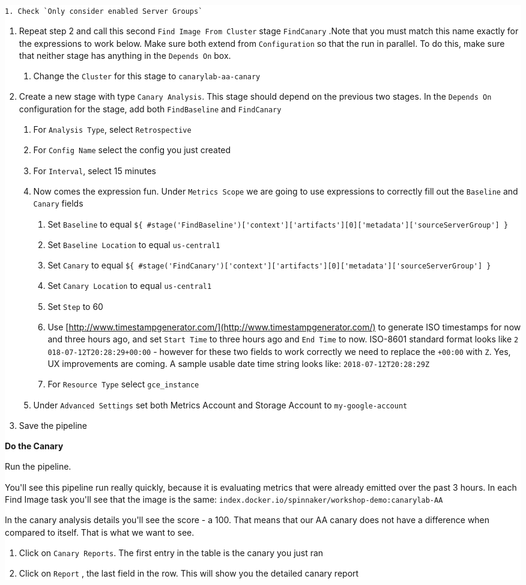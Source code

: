     1. Check `Only consider enabled Server Groups`

1. Repeat step 2 and call this second `Find Image From Cluster` stage `FindCanary` .Note that you must match this name exactly for the expressions to work below. Make sure both extend from `Configuration` so that the run in parallel. To do this, make sure that neither stage has anything in the `Depends On` box.
    
    1. Change the `Cluster` for this stage to `canarylab-aa-canary`

1. Create a new stage with type `Canary Analysis`.
   This stage should depend on the previous two stages. In the `Depends On` configuration for the stage, add both `FindBaseline` and `FindCanary`

    1. For `Analysis Type`, select `Retrospective`

    2. For `Config Name` select the config you just created

    3. For `Interval`, select 15 minutes

    4. Now comes the expression fun. Under `Metrics Scope` we are going to use expressions to correctly fill out the `Baseline` and `Canary` fields

        1. Set `Baseline` to equal `${ #stage('FindBaseline')['context']['artifacts'][0]['metadata']['sourceServerGroup'] }`

        1. Set `Baseline Location` to equal `us-central1`

        1. Set `Canary` to equal `${ #stage('FindCanary')['context']['artifacts'][0]['metadata']['sourceServerGroup'] }`

        1. Set `Canary Location` to equal `us-central1`

        1. Set `Step` to 60

        1. Use [http://www.timestampgenerator.com/](http://www.timestampgenerator.com/) to generate ISO timestamps for now and three hours ago, and set `Start Time` to three hours ago and `End Time` to now. ISO-8601 standard format looks like `2018-07-12T20:28:29+00:00` - however for these two fields to work correctly we need to replace the `+00:00` with `Z`. Yes, UX improvements are coming. A sample usable date time string looks like: `2018-07-12T20:28:29Z`

        1. For `Resource Type` select `gce_instance`

    1. Under `Advanced Settings` set both Metrics Account and Storage Account to `my-google-account`

1. Save the pipeline

**Do the Canary**

Run the pipeline.

You'll see this pipeline run really quickly, because it is evaluating metrics that were already emitted over the past 3 hours. In each Find Image task you'll see that the image is the same: `index.docker.io/spinnaker/workshop-demo:canarylab-AA`

In the canary analysis details you'll see the score - a 100. That means that our AA canary does not have a difference when compared to itself. That is what we want to see.

1. Click on `Canary Reports`. The first entry in the table is the canary you just ran

1. Click on `Report` , the last field in the row. This will show you the detailed canary report
